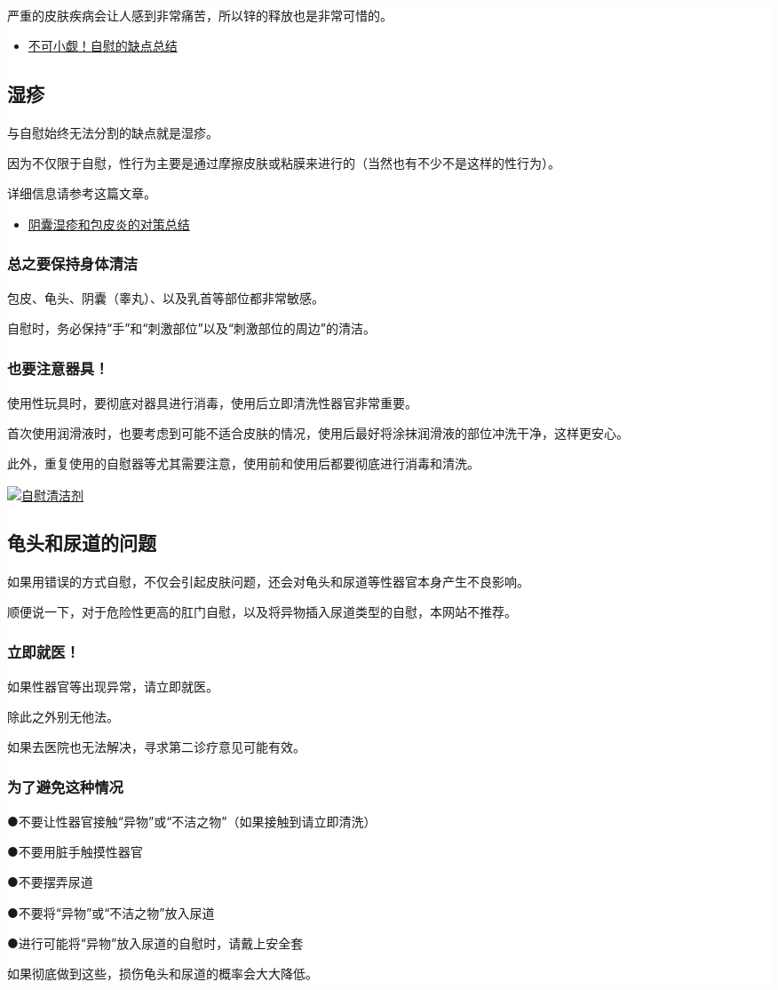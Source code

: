 严重的皮肤疾病会让人感到非常痛苦，所以锌的释放也是非常可惜的。

+   [不可小觑！自慰的缺点总结](/h-life/onanie-a/ona-demerit.html)

## 湿疹 [​](#湿疹)

与自慰始终无法分割的缺点就是湿疹。

因为不仅限于自慰，性行为主要是通过摩擦皮肤或粘膜来进行的（当然也有不少不是这样的性行为）。

详细信息请参考这篇文章。

+   [阴囊湿疹和包皮炎的对策总结](/h-life/onanie-a/shisshin.html)

### 总之要保持身体清洁 [​](#总之要保持身体清洁)

包皮、龟头、阴囊（睾丸）、以及乳首等部位都非常敏感。

自慰时，务必保持“手”和“刺激部位”以及“刺激部位的周边”的清洁。

### 也要注意器具！ [​](#也要注意器具)

使用性玩具时，要彻底对器具进行消毒，使用后立即清洗性器官非常重要。

首次使用润滑液时，也要考虑到可能不适合皮肤的情况，使用后最好将涂抹润滑液的部位冲洗干净，这样更安心。

此外，重复使用的自慰器等尤其需要注意，使用前和使用后都要彻底进行消毒和清洗。

[![](https://img.e-nls.com/pict_pc/1_1315370197_m_utBI9.jpg)自慰清洁剂](https://www.e-nls.com/access.php?agency_id=af486217&pcode=7009)

## 龟头和尿道的问题 [​](#龟头和尿道的问题)

如果用错误的方式自慰，不仅会引起皮肤问题，还会对龟头和尿道等性器官本身产生不良影响。

顺便说一下，对于危险性更高的肛门自慰，以及将异物插入尿道类型的自慰，本网站不推荐。

### 立即就医！ [​](#立即就医)

如果性器官等出现异常，请立即就医。

除此之外别无他法。

如果去医院也无法解决，寻求第二诊疗意见可能有效。

### 为了避免这种情况 [​](#为了避免这种情况)

●不要让性器官接触“异物”或“不洁之物”（如果接触到请立即清洗）

●不要用脏手触摸性器官

●不要摆弄尿道

●不要将“异物”或“不洁之物”放入尿道

●进行可能将“异物”放入尿道的自慰时，请戴上安全套

如果彻底做到这些，损伤龟头和尿道的概率会大大降低。
